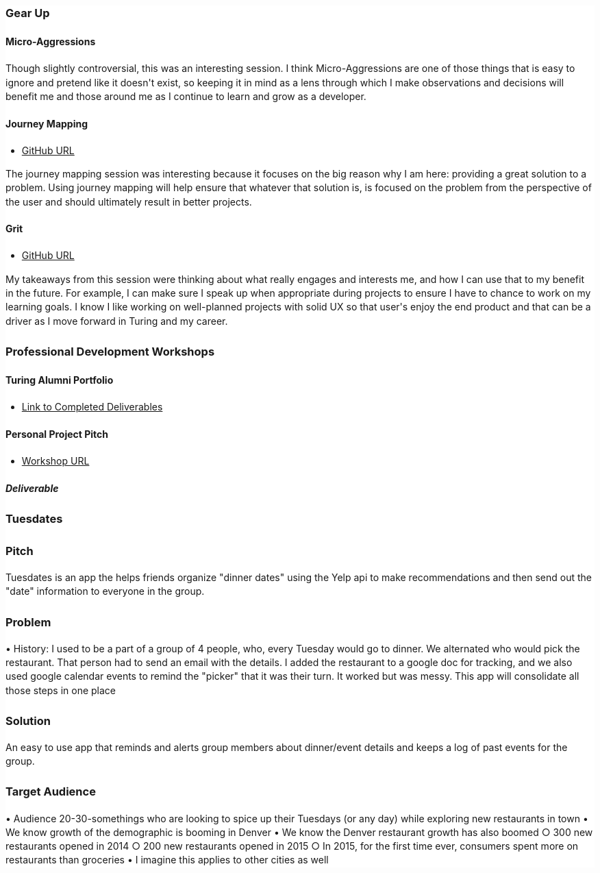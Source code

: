 ### Gear Up
#### Micro-Aggressions

Though slightly controversial, this was an interesting session. I think Micro-Aggressions are one of those things that is easy to ignore and pretend like it doesn't exist, so keeping it in mind as a lens through which I make observations and decisions will benefit me and those around me as I continue to learn and grow as a developer.

#### Journey Mapping

* [GitHub URL](https://github.com/turingschool/gear-up/blob/master/journey-mapping.markdown)

The journey mapping session was interesting because it focuses on the big reason why I am here: providing a great solution to a problem. Using journey mapping will help ensure that whatever that solution is, is focused on the problem from the perspective of the user and should ultimately result in better projects.

#### Grit

* [GitHub URL](https://github.com/turingschool/gear-up/blob/master/grit.markdown)

My takeaways from this session were thinking about what really engages and interests me, and how I can use that to my benefit in the future. For example, I can make sure I speak up when appropriate during projects to ensure I have to chance to work on my learning goals. I know I like working on well-planned projects with solid UX so that user's enjoy the end product and that can be a driver as I move forward in Turing and my career.


### Professional Development Workshops
#### Turing Alumni Portfolio

* [Link to Completed Deliverables](https://www.turing.io/alumni/erin-pintozzi)

#### Personal Project Pitch

* [Workshop URL](https://github.com/turingschool/professional_skills/blob/master/module_three/innovative_problem-solving.md)

##### Deliverable
### Tuesdates
### Pitch
Tuesdates is an app the helps friends organize "dinner dates" using the Yelp api to make recommendations and then send out the "date" information to everyone in the group.
### Problem
• History: I used to be a part of a group of 4 people, who, every Tuesday would go to dinner. We alternated who would pick the restaurant. That person had to send an email with the details. I added the restaurant to a google doc for tracking, and we also used google calendar events to remind the "picker" that it was their turn. It worked but was messy. This app will consolidate all those steps in one place
### Solution
An easy to use app that reminds and alerts group members about dinner/event details and keeps a log of past events for the group.
### Target Audience
• Audience 20-30-somethings who are looking to spice up their Tuesdays (or any day) while exploring new restaurants in town
• We know growth of the demographic is booming in Denver
• We know the Denver restaurant growth has also boomed
	○ 300 new restaurants opened in 2014
	○ 200 new restaurants opened in 2015
	○ In 2015, for the first time ever, consumers spent more on restaurants than groceries
• I imagine this applies to other cities as well